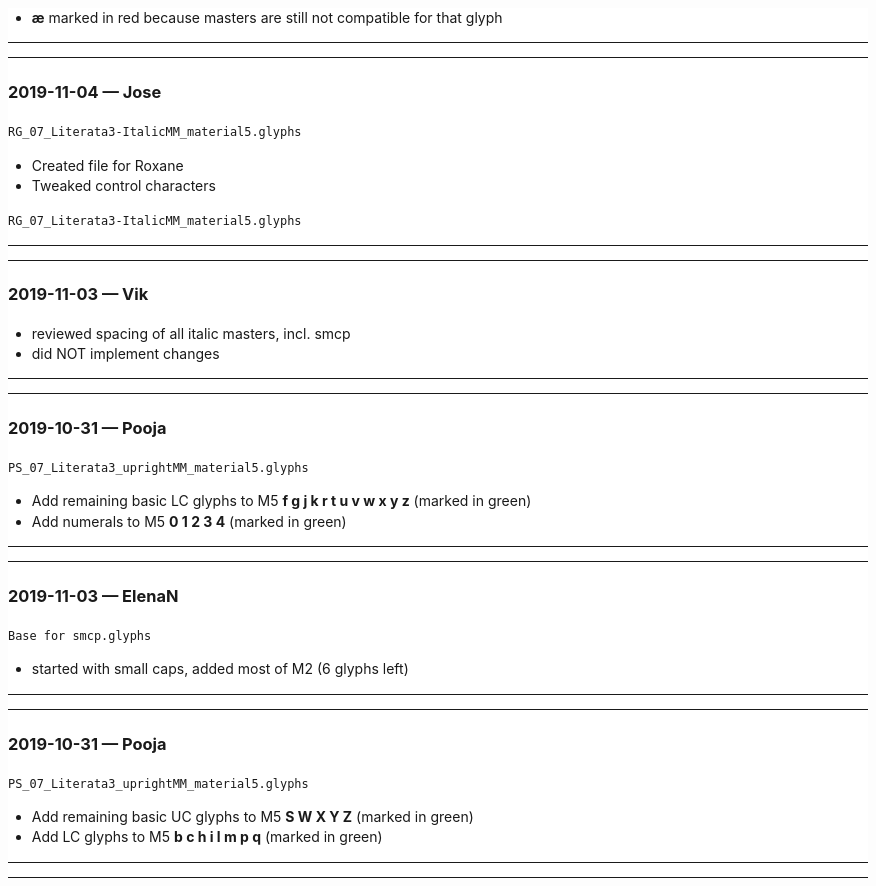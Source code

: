 - **æ** marked in red because masters are still not compatible for that glyph

****
****


### 2019-11-04 — Jose
`RG_07_Literata3-ItalicMM_material5.glyphs`

- Created file for Roxane
- Tweaked control characters

`RG_07_Literata3-ItalicMM_material5.glyphs`


****
****


### 2019-11-03 — Vik

- reviewed spacing of all italic masters, incl. smcp
- did NOT implement changes


****
****

### 2019-10-31 — Pooja
`PS_07_Literata3_uprightMM_material5.glyphs`

- Add remaining basic LC glyphs to M5 **f g j k r t u v w x y z** (marked in green)
- Add numerals to M5 **0 1 2 3 4** (marked in green)

****
****

### 2019-11-03 — ElenaN

`Base for smcp.glyphs`

- started with small caps, added most of M2 (6 glyphs left)

****
****


### 2019-10-31 — Pooja
`PS_07_Literata3_uprightMM_material5.glyphs`

- Add remaining basic UC glyphs to M5 **S W X Y Z** (marked in green)
- Add LC glyphs to M5 **b c h i l m p q** (marked in green)

****
****
